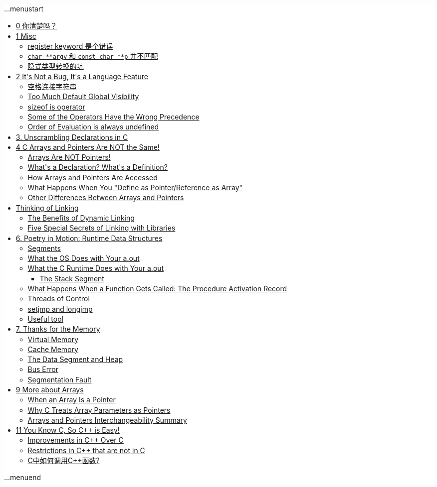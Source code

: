 ...menustart

 - [0 你清楚吗？](#c2c09bef45ddf1df36d0a55702903cba)
 - [1 Misc](#8ae7a9d09b91039571924826ab5018b8)
     - [register keyword 是个错误](#e540c9df86ffde8f8d8443c5347dab50)
     - [`char **argv` 和 `const char **p` 并不匹配](#f478e0a5be9950a75d566a3de6949efa)
     - [隐式类型转换的坑](#7441ae385364f96b273420fec579d734)
 - [2 It's Not a Bug, It's a Language Feature](#7e14dfcaec2adef0aa128a546178eb6b)
     - [空格连接字符串](#9b2b1da3319fe706936ecc07f63165b3)
     - [Too Much Default Global Visibility](#57627d14558e5f49e76b214f3cedf6bb)
     - [sizeof is operator](#8c120ee8f50200d57dc2c236a4aea6c2)
     - [Some of the Operators Have the Wrong Precedence](#892ab9a4c1d171fd57439aa763e50a23)
     - [Order of Evaluation is always undefined](#646b355af48a02490fb7d836806d222e)
 - [3. Unscrambling Declarations in C](#72b031c516a7abf0388911bba461224a)
 - [4 C Arrays and Pointers Are NOT the Same!](#b7e9138ae25a9bed094f2fc2baac2ec7)
     - [Arrays Are NOT Pointers!](#1eaa14e0cd93829351bf9715d9f5b6b9)
     - [What's a Declaration? What's a Definition?](#a8d312913a6f076559c8def2be972777)
     - [How Arrays and Pointers Are Accessed](#75a4728af33d339b0fb4e5f6c1c77f62)
     - [What Happens When You "Define as Pointer/Reference as Array"](#cdf62163f96ec1f81f8371491bb91d37)
     - [Other Differences Between Arrays and Pointers](#e6020bd3340b06367a4f39ac38b701c1)
 - [Thinking of Linking](#4517a8b879a5e0c25240ae3929d48981)
     - [The Benefits of Dynamic Linking](#a51694b67188edc8683e477e426a56ef)
     - [Five Special Secrets of Linking with Libraries](#450da0dd9224f10691b980ac70d782d3)
 - [6. Poetry in Motion: Runtime Data Structures](#56db6fe00c1a63b2206da1b3fc9d1dac)
     - [Segments](#fb9a488a6fe2d37f9a17651d744997f6)
     - [What the OS Does with Your a.out](#cf9c9db19b149da7bf46731588f14a1c)
     - [What the C Runtime Does with Your a.out](#9b556298edbaee22cddaf42efe61cba0)
         - [The Stack Segment](#3cf675eeba8bca26ae8a7b7b3e3f1b35)
     - [What Happens When a Function Gets Called: The Procedure Activation Record](#b50aba5b915400027367a056c9c39e9b)
     - [Threads of Control](#ff5dffd1a63cfb6268aa15dc53997150)
     - [setjmp and longjmp](#33d032016b5ee178e526ce98a619238f)
     - [Useful tool](#34973b949955301f78e9a38ca4003f83)
 - [7. Thanks for the Memory](#07467f535850babca09c42bcce7740b3)
     - [Virtual Memory](#b5e87cd12de6caadb66a8dddbea8135f)
     - [Cache Memory](#1a1efe6a58f7e5cbe9f0f80b3398ae3c)
     - [The Data Segment and Heap](#a47e4b5f84fb4d03a91154232aeaab75)
     - [Bus Error](#9832805d1fa6d0233d047a31da5ec39d)
     - [Segmentation Fault](#96498b0170eccc6027f7f4cea59bedf9)
 - [9 More about Arrays](#8d68ff4961d87e1341081e9b11f35ca9)
     - [When an Array Is a Pointer](#04c05fff18502967f0b95ac10adb75db)
     - [Why C Treats Array Parameters as Pointers](#e2195f06bcab48f9bc6fbb7f1cc693dc)
     - [Arrays and Pointers Interchangeability Summary](#24f1b01738a1f67b8bc231debf87a70d)
 - [11 You Know C, So C++ is Easy!](#927ac867951fec8e4915977d2999fb9f)
     - [Improvements in C++ Over C](#86ed791708ce65e7edac93b014c46870)
     - [Restrictions in C++ that are not in C](#a3f3a90203b121a6a75f03bea0e1a2eb)
     - [C中如何调用C++函数?](#d4b84ef9c02abca153e5728b87c7fb16)

...menuend


<h2 id="c2c09bef45ddf1df36d0a55702903cba"></h2>
